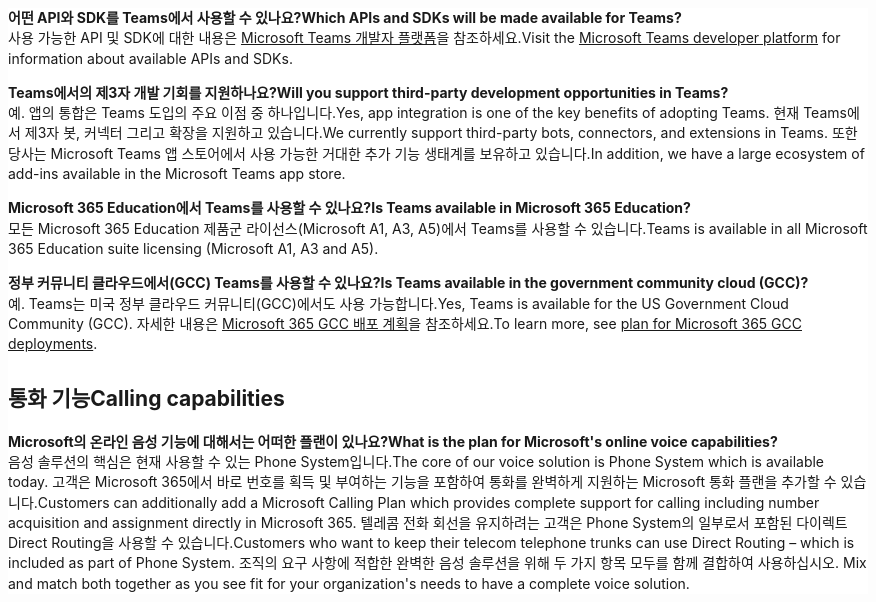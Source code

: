 <span data-ttu-id="f7c78-168">**어떤 API와 SDK를 Teams에서 사용할 수 있나요?**</span><span class="sxs-lookup"><span data-stu-id="f7c78-168">**Which APIs and SDKs will be made available for Teams?**</span></span><br>
<span data-ttu-id="f7c78-169">사용 가능한 API 및 SDK에 대한 내용은 [Microsoft Teams 개발자 플랫폼](https://docs.microsoft.com/microsoftteams/platform/)을 참조하세요.</span><span class="sxs-lookup"><span data-stu-id="f7c78-169">Visit the [Microsoft Teams developer platform](https://docs.microsoft.com/microsoftteams/platform/) for information about available APIs and SDKs.</span></span>


<span data-ttu-id="f7c78-170">**Teams에서의 제3자 개발 기회를 지원하나요?**</span><span class="sxs-lookup"><span data-stu-id="f7c78-170">**Will you support third-party development opportunities in Teams?**</span></span><br>
<span data-ttu-id="f7c78-171">예. 앱의 통합은 Teams 도입의 주요 이점 중 하나입니다.</span><span class="sxs-lookup"><span data-stu-id="f7c78-171">Yes, app integration is one of the key benefits of adopting Teams.</span></span> <span data-ttu-id="f7c78-172">현재 Teams에서 제3자 봇, 커넥터 그리고 확장을 지원하고 있습니다.</span><span class="sxs-lookup"><span data-stu-id="f7c78-172">We currently support third-party bots, connectors, and extensions in Teams.</span></span> <span data-ttu-id="f7c78-173">또한 당사는 Microsoft Teams 앱 스토어에서 사용 가능한 거대한 추가 기능 생태계를 보유하고 있습니다.</span><span class="sxs-lookup"><span data-stu-id="f7c78-173">In addition, we have a large ecosystem of add-ins available in the Microsoft Teams app store.</span></span>

<span data-ttu-id="f7c78-174">**Microsoft 365 Education에서 Teams를 사용할 수 있나요?**</span><span class="sxs-lookup"><span data-stu-id="f7c78-174">**Is Teams available in Microsoft 365 Education?**</span></span><br>
<span data-ttu-id="f7c78-175">모든 Microsoft 365 Education 제품군 라이선스(Microsoft A1, A3, A5)에서 Teams를 사용할 수 있습니다.</span><span class="sxs-lookup"><span data-stu-id="f7c78-175">Teams is available in all Microsoft 365 Education suite licensing (Microsoft A1, A3 and A5).</span></span>

<span data-ttu-id="f7c78-176">**정부 커뮤니티 클라우드에서(GCC) Teams를 사용할 수 있나요?**</span><span class="sxs-lookup"><span data-stu-id="f7c78-176">**Is Teams available in the government community cloud (GCC)?**</span></span><br>
<span data-ttu-id="f7c78-177">예. Teams는 미국 정부 클라우드 커뮤니티(GCC)에서도 사용 가능합니다.</span><span class="sxs-lookup"><span data-stu-id="f7c78-177">Yes, Teams is available for the US Government Cloud Community (GCC).</span></span> <span data-ttu-id="f7c78-178">자세한 내용은 [Microsoft 365 GCC 배포 계획](https://docs.microsoft.com/microsoftteams/plan-for-government-gcc)을 참조하세요.</span><span class="sxs-lookup"><span data-stu-id="f7c78-178">To learn more, see [plan for Microsoft 365 GCC deployments](https://docs.microsoft.com/microsoftteams/plan-for-government-gcc).</span></span>



## <a name="calling-capabilities"></a><span data-ttu-id="f7c78-179">통화 기능</span><span class="sxs-lookup"><span data-stu-id="f7c78-179">Calling capabilities</span></span>

<span data-ttu-id="f7c78-180">**Microsoft의 온라인 음성 기능에 대해서는 어떠한 플랜이 있나요?**</span><span class="sxs-lookup"><span data-stu-id="f7c78-180">**What is the plan for Microsoft's online voice capabilities?**</span></span><br>
<span data-ttu-id="f7c78-181">음성 솔루션의 핵심은 현재 사용할 수 있는 Phone System입니다.</span><span class="sxs-lookup"><span data-stu-id="f7c78-181">The core of our voice solution is Phone System which is available today.</span></span> <span data-ttu-id="f7c78-182">고객은 Microsoft 365에서 바로 번호를 획득 및 부여하는 기능을 포함하여 통화를 완벽하게 지원하는 Microsoft 통화 플랜을 추가할 수 있습니다.</span><span class="sxs-lookup"><span data-stu-id="f7c78-182">Customers can additionally add a Microsoft Calling Plan which provides complete support for calling including number acquisition and assignment directly in Microsoft 365.</span></span> <span data-ttu-id="f7c78-183">텔레콤 전화 회선을 유지하려는 고객은 Phone System의 일부로서 포함된 다이렉트 Direct Routing을 사용할 수 있습니다.</span><span class="sxs-lookup"><span data-stu-id="f7c78-183">Customers who want to keep their telecom telephone trunks can use Direct Routing – which is included as part of Phone System.</span></span> <span data-ttu-id="f7c78-184">조직의 요구 사항에 적합한 완벽한 음성 솔루션을 위해 두 가지 항목 모두를 함께 결합하여 사용하십시오. </span><span class="sxs-lookup"><span data-stu-id="f7c78-184">Mix and match both together as you see fit for your organization's needs to have a complete voice solution.</span></span>
